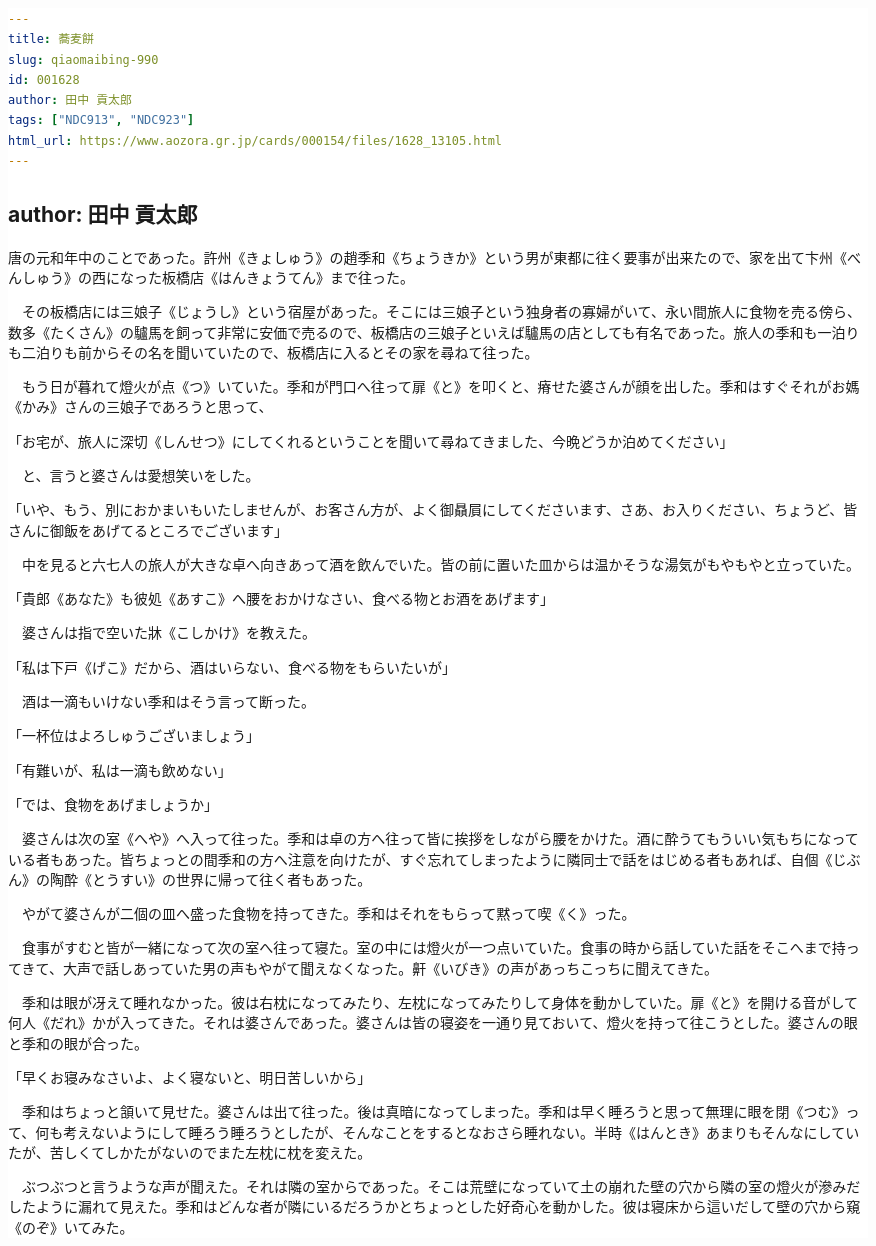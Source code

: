 ```yaml
---
title: 蕎麦餅
slug: qiaomaibing-990
id: 001628
author: 田中 貢太郎
tags: ["NDC913", "NDC923"]
html_url: https://www.aozora.gr.jp/cards/000154/files/1628_13105.html
---
```


## author: 田中 貢太郎

唐の元和年中のことであった。許州《きょしゅう》の趙季和《ちょうきか》という男が東都に往く要事が出来たので、家を出て卞州《べんしゅう》の西になった板橋店《はんきょうてん》まで往った。

　その板橋店には三娘子《じょうし》という宿屋があった。そこには三娘子という独身者の寡婦がいて、永い間旅人に食物を売る傍ら、数多《たくさん》の驢馬を飼って非常に安価で売るので、板橋店の三娘子といえば驢馬の店としても有名であった。旅人の季和も一泊りも二泊りも前からその名を聞いていたので、板橋店に入るとその家を尋ねて往った。

　もう日が暮れて燈火が点《つ》いていた。季和が門口へ往って扉《と》を叩くと、瘠せた婆さんが顔を出した。季和はすぐそれがお媽《かみ》さんの三娘子であろうと思って、

「お宅が、旅人に深切《しんせつ》にしてくれるということを聞いて尋ねてきました、今晩どうか泊めてください」

　と、言うと婆さんは愛想笑いをした。

「いや、もう、別におかまいもいたしませんが、お客さん方が、よく御贔屓にしてくださいます、さあ、お入りください、ちょうど、皆さんに御飯をあげてるところでございます」

　中を見ると六七人の旅人が大きな卓へ向きあって酒を飲んでいた。皆の前に置いた皿からは温かそうな湯気がもやもやと立っていた。

「貴郎《あなた》も彼処《あすこ》へ腰をおかけなさい、食べる物とお酒をあげます」

　婆さんは指で空いた牀《こしかけ》を教えた。

「私は下戸《げこ》だから、酒はいらない、食べる物をもらいたいが」

　酒は一滴もいけない季和はそう言って断った。

「一杯位はよろしゅうございましょう」

「有難いが、私は一滴も飲めない」

「では、食物をあげましょうか」

　婆さんは次の室《へや》へ入って往った。季和は卓の方へ往って皆に挨拶をしながら腰をかけた。酒に酔うてもういい気もちになっている者もあった。皆ちょっとの間季和の方へ注意を向けたが、すぐ忘れてしまったように隣同士で話をはじめる者もあれば、自個《じぶん》の陶酔《とうすい》の世界に帰って往く者もあった。

　やがて婆さんが二個の皿へ盛った食物を持ってきた。季和はそれをもらって黙って喫《く》った。

　食事がすむと皆が一緒になって次の室へ往って寝た。室の中には燈火が一つ点いていた。食事の時から話していた話をそこへまで持ってきて、大声で話しあっていた男の声もやがて聞えなくなった。鼾《いびき》の声があっちこっちに聞えてきた。

　季和は眼が冴えて睡れなかった。彼は右枕になってみたり、左枕になってみたりして身体を動かしていた。扉《と》を開ける音がして何人《だれ》かが入ってきた。それは婆さんであった。婆さんは皆の寝姿を一通り見ておいて、燈火を持って往こうとした。婆さんの眼と季和の眼が合った。

「早くお寝みなさいよ、よく寝ないと、明日苦しいから」

　季和はちょっと頷いて見せた。婆さんは出て往った。後は真暗になってしまった。季和は早く睡ろうと思って無理に眼を閉《つむ》って、何も考えないようにして睡ろう睡ろうとしたが、そんなことをするとなおさら睡れない。半時《はんとき》あまりもそんなにしていたが、苦しくてしかたがないのでまた左枕に枕を変えた。

　ぶつぶつと言うような声が聞えた。それは隣の室からであった。そこは荒壁になっていて土の崩れた壁の穴から隣の室の燈火が滲みだしたように漏れて見えた。季和はどんな者が隣にいるだろうかとちょっとした好奇心を動かした。彼は寝床から這いだして壁の穴から窺《のぞ》いてみた。
